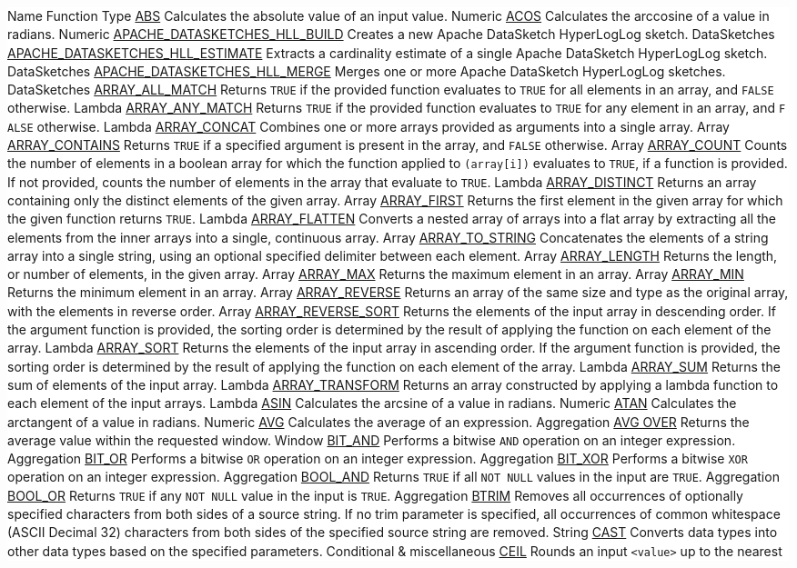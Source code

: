 Name Function Type [ABS](/sql_reference/functions-reference/numeric/abs.html) Calculates the absolute value of an input value. Numeric [ACOS](/sql_reference/functions-reference/numeric/acos.html) Calculates the arccosine of a value in radians. Numeric [APACHE\_DATASKETCHES\_HLL\_BUILD](/sql_reference/functions-reference/datasketches/apache-datasketches-hll-build.html) Creates a new Apache DataSketch HyperLogLog sketch. DataSketches [APACHE\_DATASKETCHES\_HLL\_ESTIMATE](/sql_reference/functions-reference/datasketches/apache-datasketches-hll-estimate.html) Extracts a cardinality estimate of a single Apache DataSketch HyperLogLog sketch. DataSketches [APACHE\_DATASKETCHES\_HLL\_MERGE](/sql_reference/functions-reference/datasketches/apache-datasketches-hll-merge.html) Merges one or more Apache DataSketch HyperLogLog sketches. DataSketches [ARRAY\_ALL\_MATCH](/sql_reference/functions-reference/Lambda/array-all-match.html) Returns `TRUE` if the provided function evaluates to `TRUE` for all elements in an array, and `FALSE` otherwise. Lambda [ARRAY\_ANY\_MATCH](/sql_reference/functions-reference/Lambda/array-any-match.html) Returns `TRUE` if the provided function evaluates to `TRUE` for any element in an array, and `FALSE` otherwise. Lambda [ARRAY\_CONCAT](/sql_reference/functions-reference/array/array-concat.html) Combines one or more arrays provided as arguments into a single array. Array [ARRAY\_CONTAINS](/sql_reference/functions-reference/array/array-contains.html) Returns `TRUE` if a specified argument is present in the array, and `FALSE` otherwise. Array [ARRAY\_COUNT](/sql_reference/functions-reference/array/array-count.html) Counts the number of elements in a boolean array for which the function applied to `(array[i])` evaluates to `TRUE`, if a function is provided. If not provided, counts the number of elements in the array that evaluate to `TRUE`. Lambda [ARRAY\_DISTINCT](/sql_reference/functions-reference/array/array-distinct.html) Returns an array containing only the distinct elements of the given array. Array [ARRAY\_FIRST](/sql_reference/functions-reference/Lambda/array-first.html) Returns the first element in the given array for which the given function returns `TRUE`. Lambda [ARRAY\_FLATTEN](/sql_reference/functions-reference/array/flatten.html) Converts a nested array of arrays into a flat array by extracting all the elements from the inner arrays into a single, continuous array. Array [ARRAY\_TO\_STRING](/sql_reference/functions-reference/array/array-to-string.html) Concatenates the elements of a string array into a single string, using an optional specified delimiter between each element. Array [ARRAY\_LENGTH](/sql_reference/functions-reference/array/array-length.html) Returns the length, or number of elements, in the given array. Array [ARRAY\_MAX](/sql_reference/functions-reference/array/array-max.html) Returns the maximum element in an array. Array [ARRAY\_MIN](/sql_reference/functions-reference/array/array-min.html) Returns the minimum element in an array. Array [ARRAY\_REVERSE](/sql_reference/functions-reference/array/array-reverse.html) Returns an array of the same size and type as the original array, with the elements in reverse order. Array [ARRAY\_REVERSE\_SORT](/sql_reference/functions-reference/array/array-reverse-sort.html) Returns the elements of the input array in descending order. If the argument function is provided, the sorting order is determined by the result of applying the function on each element of the array. Lambda [ARRAY\_SORT](/sql_reference/functions-reference/array/array-sort.html) Returns the elements of the input array in ascending order. If the argument function is provided, the sorting order is determined by the result of applying the function on each element of the array. Lambda [ARRAY\_SUM](/sql_reference/functions-reference/Lambda/array-sum.html) Returns the sum of elements of the input array. Lambda [ARRAY\_TRANSFORM](/sql_reference/functions-reference/Lambda/transform.html) Returns an array constructed by applying a lambda function to each element of the input arrays. Lambda [ASIN](/sql_reference/functions-reference/numeric/asin.html) Calculates the arcsine of a value in radians. Numeric [ATAN](/sql_reference/functions-reference/numeric/atan.html) Calculates the arctangent of a value in radians. Numeric [AVG](/sql_reference/functions-reference/aggregation/avg.html) Calculates the average of an expression. Aggregation [AVG OVER](/sql_reference/functions-reference/window/avg-window.html) Returns the average value within the requested window. Window [BIT\_AND](/sql_reference/functions-reference/aggregation/bit_and.html) Performs a bitwise `AND` operation on an integer expression. Aggregation [BIT\_OR](/sql_reference/functions-reference/aggregation/bit_or.html) Performs a bitwise `OR` operation on an integer expression. Aggregation [BIT\_XOR](/sql_reference/functions-reference/aggregation/bit_xor.html) Performs a bitwise `XOR` operation on an integer expression. Aggregation [BOOL\_AND](/sql_reference/functions-reference/aggregation/bool_and.html) Returns `TRUE` if all `NOT NULL` values in the input are `TRUE`. Aggregation [BOOL\_OR](/sql_reference/functions-reference/aggregation/bool_or.html) Returns `TRUE` if any `NOT NULL` value in the input is `TRUE`. Aggregation [BTRIM](/sql_reference/functions-reference/string/btrim.html) Removes all occurrences of optionally specified characters from both sides of a source string. If no trim parameter is specified, all occurrences of common whitespace (ASCII Decimal 32) characters from both sides of the specified source string are removed. String [CAST](/sql_reference/functions-reference/conditional-and-miscellaneous/cast.html) Converts data types into other data types based on the specified parameters. Conditional &amp; miscellaneous [CEIL](/sql_reference/functions-reference/numeric/ceil.html) Rounds an input `<value>` up to the nearest